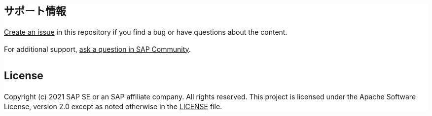 ## サポート情報

[Create an issue](https://github.com/SAP-samples/btp-sfsf-extentsion-japan/issues) in this repository if you find a bug or have questions about the content.

For additional support, [ask a question in SAP Community](https://answers.sap.com/questions/ask.html).

## License

Copyright (c) 2021 SAP SE or an SAP affiliate company. All rights reserved. This project is licensed under the Apache Software License, version 2.0 except as noted otherwise in the [LICENSE](LICENSES/Apache-2.0.txt) file.
